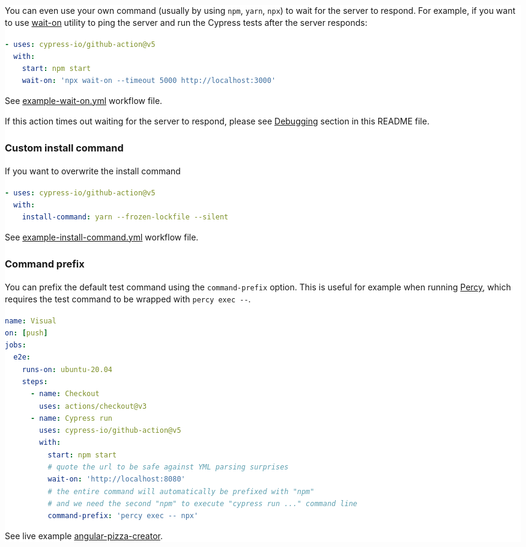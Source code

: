You can even use your own command (usually by using `npm`, `yarn`, `npx`) to wait for the server to respond. For example, if you want to use [wait-on](https://github.com/jeffbski/wait-on) utility to ping the server and run the Cypress tests after the server responds:

```yml
- uses: cypress-io/github-action@v5
  with:
    start: npm start
    wait-on: 'npx wait-on --timeout 5000 http://localhost:3000'
```

See [example-wait-on.yml](.github/workflows/example-wait-on.yml) workflow file.

If this action times out waiting for the server to respond, please see [Debugging](#debugging) section in this README file.

### Custom install command

If you want to overwrite the install command

```yml
- uses: cypress-io/github-action@v5
  with:
    install-command: yarn --frozen-lockfile --silent
```

See [example-install-command.yml](.github/workflows/example-install-command.yml) workflow file.

### Command prefix

You can prefix the default test command using the `command-prefix` option. This is useful for example when running [Percy](https://docs.percy.io/docs/cypress), which requires the test command to be wrapped with `percy exec --`.

```yml
name: Visual
on: [push]
jobs:
  e2e:
    runs-on: ubuntu-20.04
    steps:
      - name: Checkout
        uses: actions/checkout@v3
      - name: Cypress run
        uses: cypress-io/github-action@v5
        with:
          start: npm start
          # quote the url to be safe against YML parsing surprises
          wait-on: 'http://localhost:8080'
          # the entire command will automatically be prefixed with "npm"
          # and we need the second "npm" to execute "cypress run ..." command line
          command-prefix: 'percy exec -- npx'
```

See live example [angular-pizza-creator](https://github.com/cypress-io/angular-pizza-creator).


[renovate-badge]: https://img.shields.io/badge/renovate-app-blue.svg
[renovate-bot]: https://github.com/renovatebot